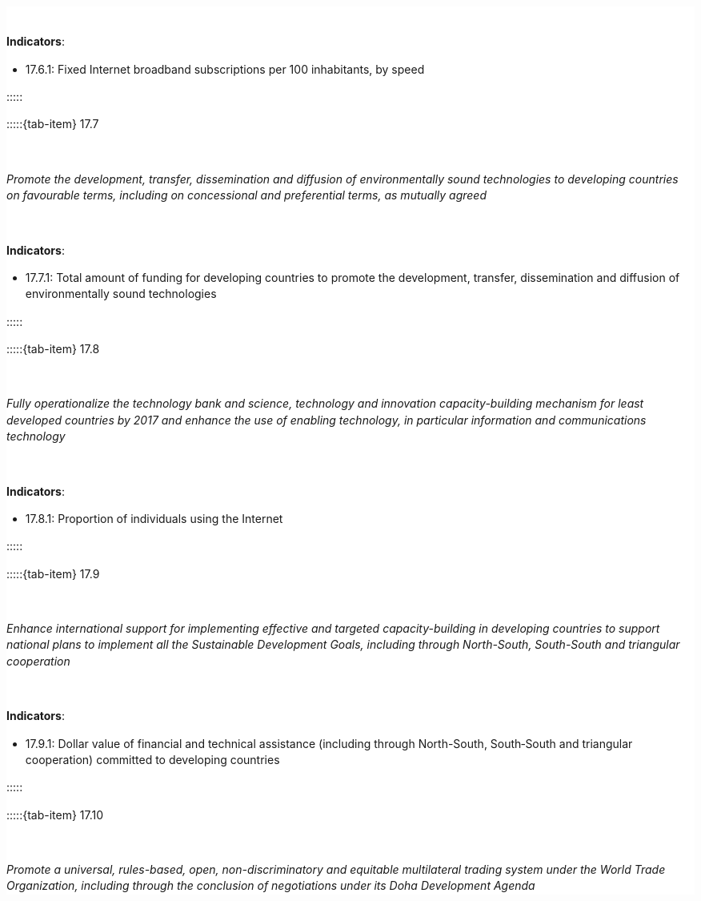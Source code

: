 <br>

**Indicators**:

- 17.6.1:  Fixed Internet broadband subscriptions per 100 inhabitants, by speed
    
:::::

:::::{tab-item} 17.7

<br>

*Promote the development, transfer, dissemination and diffusion of environmentally sound technologies to developing countries on favourable terms, including on concessional and preferential terms, as mutually agreed*

<br>

**Indicators**:

- 17.7.1:  Total amount of funding for developing countries to promote the development, transfer, dissemination and diffusion of environmentally sound technologies
    
:::::

:::::{tab-item} 17.8

<br>

*Fully operationalize the technology bank and science, technology and innovation capacity-building mechanism for least developed countries by 2017 and enhance the use of enabling technology, in particular information and communications technology*

<br>

**Indicators**:

- 17.8.1:  Proportion of individuals using the Internet
    
:::::

:::::{tab-item} 17.9

<br>

*Enhance international support for implementing effective and targeted capacity-building in developing countries to support national plans to implement all the Sustainable Development Goals, including through North-South, South-South and triangular cooperation*

<br>

**Indicators**:

- 17.9.1:  Dollar value of financial and technical assistance (including through North-South, South‑South and triangular cooperation) committed to developing countries
    
:::::

:::::{tab-item} 17.10

<br>

*Promote a universal, rules-based, open, non-discriminatory and equitable multilateral trading system under the World Trade Organization, including through the conclusion of negotiations under its Doha Development Agenda*
